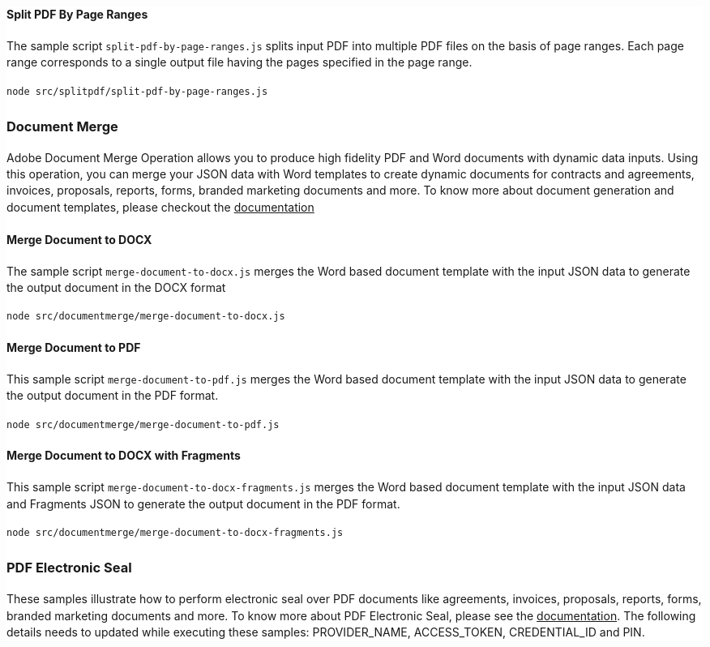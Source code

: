 #### Split PDF By Page Ranges

The sample script ```split-pdf-by-page-ranges.js``` splits input PDF into multiple PDF files on the basis of page ranges.
Each page range corresponds to a single output file having the pages specified in the page range.

```$xslt
node src/splitpdf/split-pdf-by-page-ranges.js
```

### Document Merge
Adobe Document Merge Operation allows you to produce high fidelity PDF and Word documents with dynamic data inputs.
Using this operation, you can merge your JSON data with Word templates to create dynamic documents for
contracts and agreements, invoices, proposals, reports, forms, branded marketing documents and more.
To know more about document generation and document templates, please checkout the [documentation](http://www.adobe.com/go/dcdocgen_overview_doc)

#### Merge Document to DOCX

The sample script ```merge-document-to-docx.js``` merges the Word based document template with the input JSON data to generate
the output document in the DOCX format

```$xslt
node src/documentmerge/merge-document-to-docx.js
```

#### Merge Document to PDF

This sample script  ```merge-document-to-pdf.js``` merges the Word based document template with the input JSON data to generate
the output document in the PDF format.

```$xslt
node src/documentmerge/merge-document-to-pdf.js
```

#### Merge Document to DOCX with Fragments

This sample script  ```merge-document-to-docx-fragments.js``` merges the Word based document template with the input JSON data and Fragments JSON to generate
the output document in the PDF format.

```$xslt
node src/documentmerge/merge-document-to-docx-fragments.js
```

### PDF Electronic Seal

These samples illustrate how to perform electronic seal over PDF documents like
agreements, invoices, proposals, reports, forms, branded marketing documents and more.
To know more about PDF Electronic Seal, please see the [documentation](https://www.adobe.com/go/dc_eseal_overview_doc).
The following details needs to updated while executing these samples: PROVIDER_NAME, ACCESS_TOKEN, CREDENTIAL_ID and PIN.
